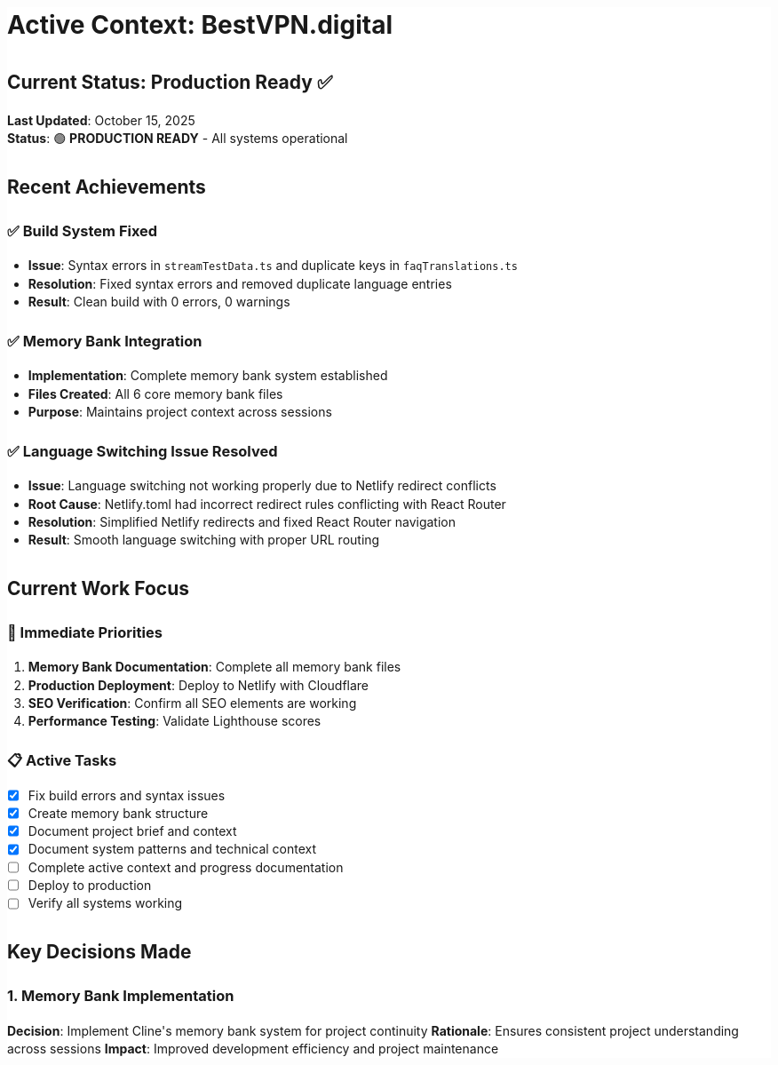 # Active Context: BestVPN.digital

## Current Status: Production Ready ✅

**Last Updated**: October 15, 2025  
**Status**: 🟢 **PRODUCTION READY** - All systems operational

## Recent Achievements

### ✅ Build System Fixed
- **Issue**: Syntax errors in `streamTestData.ts` and duplicate keys in `faqTranslations.ts`
- **Resolution**: Fixed syntax errors and removed duplicate language entries
- **Result**: Clean build with 0 errors, 0 warnings

### ✅ Memory Bank Integration
- **Implementation**: Complete memory bank system established
- **Files Created**: All 6 core memory bank files
- **Purpose**: Maintains project context across sessions

### ✅ Language Switching Issue Resolved
- **Issue**: Language switching not working properly due to Netlify redirect conflicts
- **Root Cause**: Netlify.toml had incorrect redirect rules conflicting with React Router
- **Resolution**: Simplified Netlify redirects and fixed React Router navigation
- **Result**: Smooth language switching with proper URL routing

## Current Work Focus

### 🎯 Immediate Priorities
1. **Memory Bank Documentation**: Complete all memory bank files
2. **Production Deployment**: Deploy to Netlify with Cloudflare
3. **SEO Verification**: Confirm all SEO elements are working
4. **Performance Testing**: Validate Lighthouse scores

### 📋 Active Tasks
- [x] Fix build errors and syntax issues
- [x] Create memory bank structure
- [x] Document project brief and context
- [x] Document system patterns and technical context
- [ ] Complete active context and progress documentation
- [ ] Deploy to production
- [ ] Verify all systems working

## Key Decisions Made

### 1. Memory Bank Implementation
**Decision**: Implement Cline's memory bank system for project continuity
**Rationale**: Ensures consistent project understanding across sessions
**Impact**: Improved development efficiency and project maintenance
